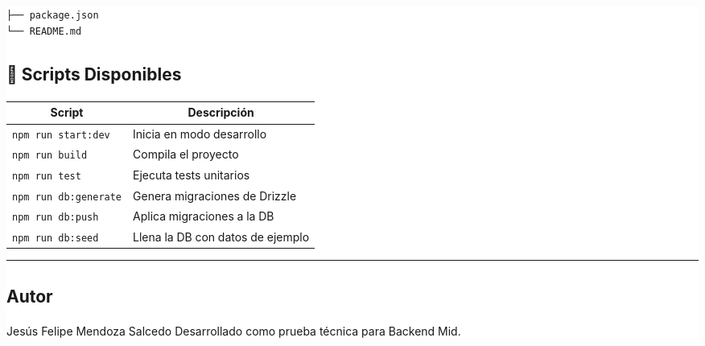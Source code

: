 ```
├── package.json
└── README.md
```

## 📝 Scripts Disponibles

| Script | Descripción |
|--------|-------------|
| `npm run start:dev` | Inicia en modo desarrollo |
| `npm run build` | Compila el proyecto |
| `npm run test` | Ejecuta tests unitarios |
| `npm run db:generate` | Genera migraciones de Drizzle |
| `npm run db:push` | Aplica migraciones a la DB |
| `npm run db:seed` | Llena la DB con datos de ejemplo |

---

## Autor
Jesús Felipe Mendoza Salcedo
Desarrollado como prueba técnica para Backend Mid.

